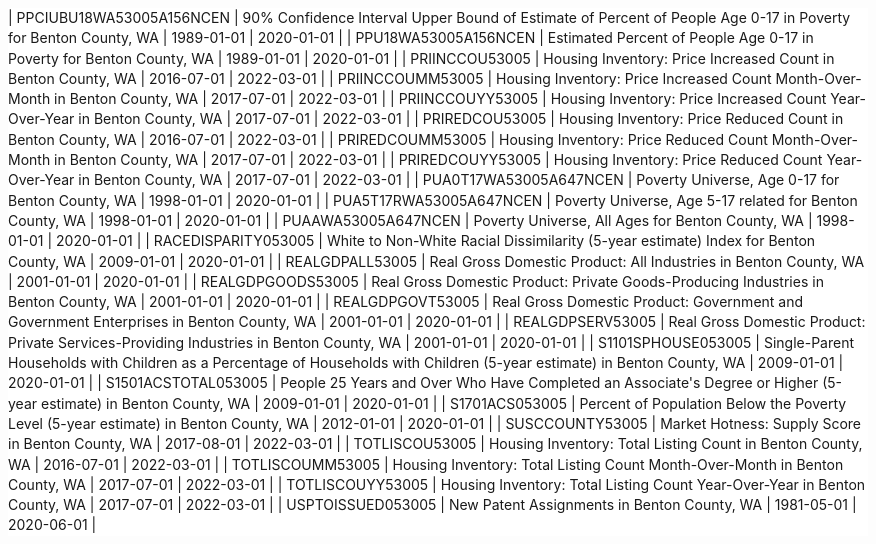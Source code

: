 | PPCIUBU18WA53005A156NCEN  | 90% Confidence Interval Upper Bound of Estimate of Percent of People Age 0-17 in Poverty for Benton County, WA                                                             | 1989-01-01          | 2020-01-01        |
| PPU18WA53005A156NCEN      | Estimated Percent of People Age 0-17 in Poverty for Benton County, WA                                                                                                      | 1989-01-01          | 2020-01-01        |
| PRIINCCOU53005            | Housing Inventory: Price Increased Count in Benton County, WA                                                                                                              | 2016-07-01          | 2022-03-01        |
| PRIINCCOUMM53005          | Housing Inventory: Price Increased Count Month-Over-Month in Benton County, WA                                                                                             | 2017-07-01          | 2022-03-01        |
| PRIINCCOUYY53005          | Housing Inventory: Price Increased Count Year-Over-Year in Benton County, WA                                                                                               | 2017-07-01          | 2022-03-01        |
| PRIREDCOU53005            | Housing Inventory: Price Reduced Count in Benton County, WA                                                                                                                | 2016-07-01          | 2022-03-01        |
| PRIREDCOUMM53005          | Housing Inventory: Price Reduced Count Month-Over-Month in Benton County, WA                                                                                               | 2017-07-01          | 2022-03-01        |
| PRIREDCOUYY53005          | Housing Inventory: Price Reduced Count Year-Over-Year in Benton County, WA                                                                                                 | 2017-07-01          | 2022-03-01        |
| PUA0T17WA53005A647NCEN    | Poverty Universe, Age 0-17 for Benton County, WA                                                                                                                           | 1998-01-01          | 2020-01-01        |
| PUA5T17RWA53005A647NCEN   | Poverty Universe, Age 5-17 related for Benton County, WA                                                                                                                   | 1998-01-01          | 2020-01-01        |
| PUAAWA53005A647NCEN       | Poverty Universe, All Ages for Benton County, WA                                                                                                                           | 1998-01-01          | 2020-01-01        |
| RACEDISPARITY053005       | White to Non-White Racial Dissimilarity (5-year estimate) Index for Benton County, WA                                                                                      | 2009-01-01          | 2020-01-01        |
| REALGDPALL53005           | Real Gross Domestic Product: All Industries in Benton County, WA                                                                                                           | 2001-01-01          | 2020-01-01        |
| REALGDPGOODS53005         | Real Gross Domestic Product: Private Goods-Producing Industries in Benton County, WA                                                                                       | 2001-01-01          | 2020-01-01        |
| REALGDPGOVT53005          | Real Gross Domestic Product: Government and Government Enterprises in Benton County, WA                                                                                    | 2001-01-01          | 2020-01-01        |
| REALGDPSERV53005          | Real Gross Domestic Product: Private Services-Providing Industries in Benton County, WA                                                                                    | 2001-01-01          | 2020-01-01        |
| S1101SPHOUSE053005        | Single-Parent Households with Children as a Percentage of Households with Children (5-year estimate) in Benton County, WA                                                  | 2009-01-01          | 2020-01-01        |
| S1501ACSTOTAL053005       | People 25 Years and Over Who Have Completed an Associate's Degree or Higher (5-year estimate) in Benton County, WA                                                         | 2009-01-01          | 2020-01-01        |
| S1701ACS053005            | Percent of Population Below the Poverty Level (5-year estimate) in Benton County, WA                                                                                       | 2012-01-01          | 2020-01-01        |
| SUSCCOUNTY53005           | Market Hotness: Supply Score in Benton County, WA                                                                                                                          | 2017-08-01          | 2022-03-01        |
| TOTLISCOU53005            | Housing Inventory: Total Listing Count in Benton County, WA                                                                                                                | 2016-07-01          | 2022-03-01        |
| TOTLISCOUMM53005          | Housing Inventory: Total Listing Count Month-Over-Month in Benton County, WA                                                                                               | 2017-07-01          | 2022-03-01        |
| TOTLISCOUYY53005          | Housing Inventory: Total Listing Count Year-Over-Year in Benton County, WA                                                                                                 | 2017-07-01          | 2022-03-01        |
| USPTOISSUED053005         | New Patent Assignments in Benton County, WA                                                                                                                                | 1981-05-01          | 2020-06-01        |